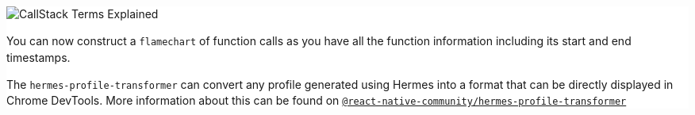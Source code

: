 <img src="/docs/assets/CallStackDemo.jpg" height="800" width="600" alt="CallStack Terms Explained" />

You can now construct a `flamechart` of function calls as you have all the function information including its start and end timestamps.

The `hermes-profile-transformer` can convert any profile generated using Hermes into a format that can be directly displayed in Chrome DevTools. More information about this can be found on [ `@react-native-community/hermes-profile-transformer` ](https://github.com/react-native-community/hermes-profile-transformer)